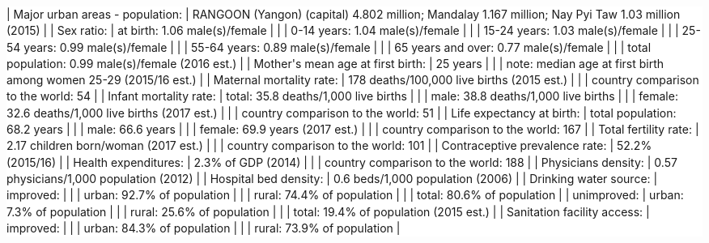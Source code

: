 | Major urban areas - population: | RANGOON (Yangon) (capital) 4.802 million; Mandalay 1.167 million; Nay Pyi Taw 1.03 million (2015) |
| Sex ratio: | at birth: 1.06 male(s)/female |
| | 0-14 years: 1.04 male(s)/female |
| | 15-24 years: 1.03 male(s)/female |
| | 25-54 years: 0.99 male(s)/female |
| | 55-64 years: 0.89 male(s)/female |
| | 65 years and over: 0.77 male(s)/female |
| | total population: 0.99 male(s)/female (2016 est.) |
| Mother's mean age at first birth: | 25 years |
| | note: median age at first birth among women 25-29 (2015/16 est.) |
| Maternal mortality rate: | 178 deaths/100,000 live births (2015 est.) |
| | country comparison to the world: 54 |
| Infant mortality rate: | total: 35.8 deaths/1,000 live births |
| | male: 38.8 deaths/1,000 live births |
| | female: 32.6 deaths/1,000 live births (2017 est.) |
| | country comparison to the world: 51 |
| Life expectancy at birth: | total population: 68.2 years |
| | male: 66.6 years |
| | female: 69.9 years (2017 est.) |
| | country comparison to the world: 167 |
| Total fertility rate: | 2.17 children born/woman (2017 est.) |
| | country comparison to the world: 101 |
| Contraceptive prevalence rate: | 52.2% (2015/16) |
| Health expenditures: | 2.3% of GDP (2014) |
| | country comparison to the world: 188 |
| Physicians density: | 0.57 physicians/1,000 population (2012) |
| Hospital bed density: | 0.6 beds/1,000 population (2006) |
| Drinking water source: | improved: |
| | urban: 92.7% of population |
| | rural: 74.4% of population |
| | total: 80.6% of population |
| unimproved: | urban: 7.3% of population |
| | rural: 25.6% of population |
| | total: 19.4% of population (2015 est.) |
| Sanitation facility access: | improved: |
| | urban: 84.3% of population |
| | rural: 73.9% of population |